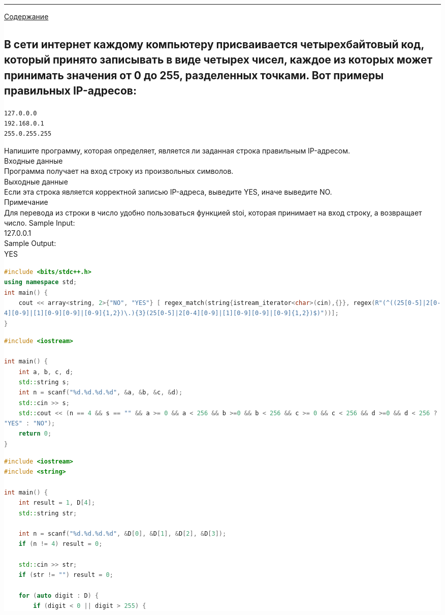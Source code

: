 <hr>

[Содержание](#содержание)

## В сети интернет каждому компьютеру присваивается четырехбайтовый код, который принято записывать в виде четырех чисел, каждое из которых может принимать значения от 0 до 255, разделенных точками. Вот примеры правильных IP-адресов:
```
127.0.0.0
192.168.0.1
255.0.255.255
```

Напишите программу, которая определяет, является ли заданная строка правильным IP-адресом.<br>
Входные данные<br>
Программа получает на вход строку из произвольных символов.<br>
Выходные данные<br>
Если эта строка является корректной записью IP-адреса, выведите YES, иначе выведите NO.<br>
Примечание<br>
Для перевода из строки в число удобно пользоваться функцией stoi, которая принимает на вход строку, а возвращает число.
Sample Input:<br>
127.0.0.1<br>
Sample Output:<br>
YES

```c++
#include <bits/stdc++.h>
using namespace std;
int main() {
    cout << array<string, 2>{"NO", "YES"} [ regex_match(string{istream_iterator<char>(cin),{}}, regex(R"(^((25[0-5]|2[0-4][0-9]|[1][0-9][0-9]|[0-9]{1,2})\.){3}(25[0-5]|2[0-4][0-9]|[1][0-9][0-9]|[0-9]{1,2})$)"))];
}
```

```c++
#include <iostream>

int main() {
    int a, b, c, d;
    std::string s;
    int n = scanf("%d.%d.%d.%d", &a, &b, &c, &d);
    std::cin >> s;
    std::cout << (n == 4 && s == "" && a >= 0 && a < 256 && b >=0 && b < 256 && c >= 0 && c < 256 && d >=0 && d < 256 ? "YES" : "NO");
    return 0;
}
```

```c++
#include <iostream>
#include <string>

int main() {
    int result = 1, D[4];
    std::string str;

    int n = scanf("%d.%d.%d.%d", &D[0], &D[1], &D[2], &D[3]);
    if (n != 4) result = 0;

    std::cin >> str;
    if (str != "") result = 0;

    for (auto digit : D) {
        if (digit < 0 || digit > 255) {
```